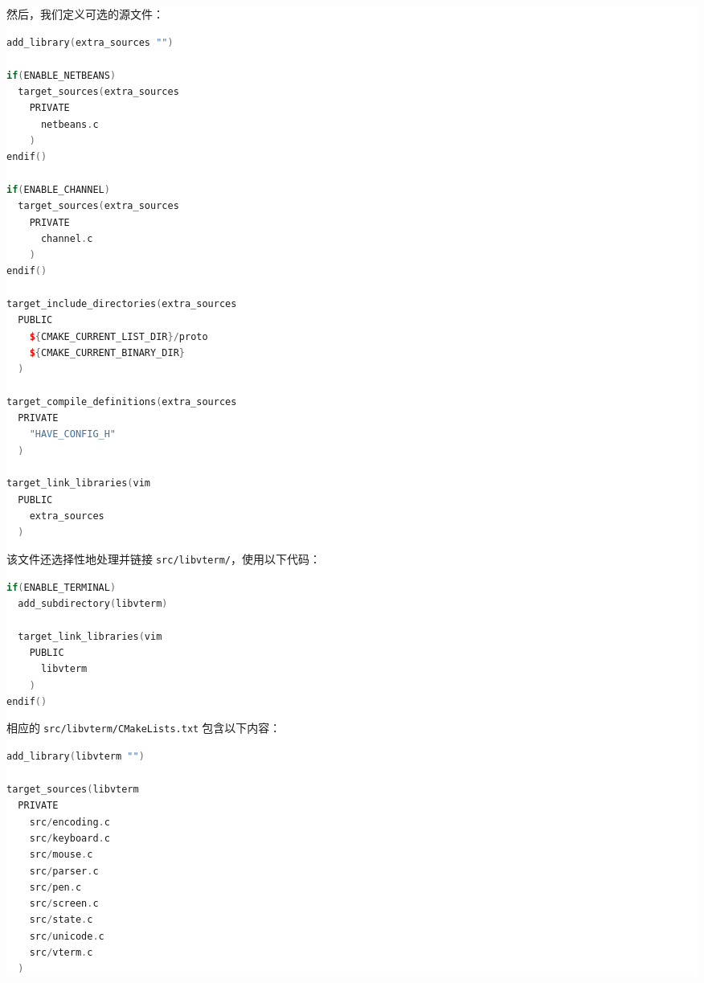 然后，我们定义可选的源文件：

```cpp
add_library(extra_sources "")

if(ENABLE_NETBEANS)
  target_sources(extra_sources
    PRIVATE
      netbeans.c
    )
endif()

if(ENABLE_CHANNEL)
  target_sources(extra_sources
    PRIVATE
      channel.c
    )
endif()

target_include_directories(extra_sources
  PUBLIC
    ${CMAKE_CURRENT_LIST_DIR}/proto
    ${CMAKE_CURRENT_BINARY_DIR}
  )

target_compile_definitions(extra_sources
  PRIVATE
    "HAVE_CONFIG_H"
  )

target_link_libraries(vim
  PUBLIC
    extra_sources
  )
```

该文件还选择性地处理并链接 `src/libvterm/`，使用以下代码：

```cpp
if(ENABLE_TERMINAL)
  add_subdirectory(libvterm)

  target_link_libraries(vim
    PUBLIC
      libvterm
    )
endif()
```

相应的 `src/libvterm/CMakeLists.txt` 包含以下内容：

```cpp
add_library(libvterm "")

target_sources(libvterm
  PRIVATE
    src/encoding.c
    src/keyboard.c
    src/mouse.c
    src/parser.c
    src/pen.c
    src/screen.c
    src/state.c
    src/unicode.c
    src/vterm.c
  )

```
